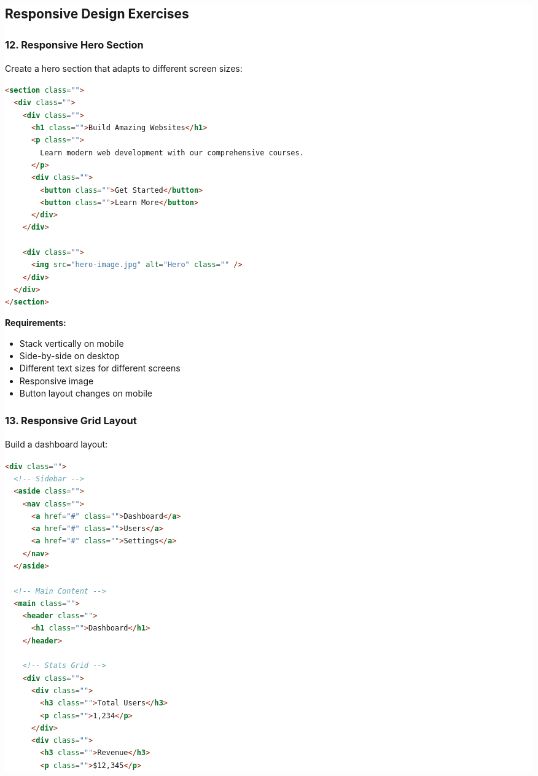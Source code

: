## Responsive Design Exercises

### 12. Responsive Hero Section

Create a hero section that adapts to different screen sizes:

```html
<section class="">
  <div class="">
    <div class="">
      <h1 class="">Build Amazing Websites</h1>
      <p class="">
        Learn modern web development with our comprehensive courses.
      </p>
      <div class="">
        <button class="">Get Started</button>
        <button class="">Learn More</button>
      </div>
    </div>

    <div class="">
      <img src="hero-image.jpg" alt="Hero" class="" />
    </div>
  </div>
</section>
```

**Requirements:**

- Stack vertically on mobile
- Side-by-side on desktop
- Different text sizes for different screens
- Responsive image
- Button layout changes on mobile

### 13. Responsive Grid Layout

Build a dashboard layout:

```html
<div class="">
  <!-- Sidebar -->
  <aside class="">
    <nav class="">
      <a href="#" class="">Dashboard</a>
      <a href="#" class="">Users</a>
      <a href="#" class="">Settings</a>
    </nav>
  </aside>

  <!-- Main Content -->
  <main class="">
    <header class="">
      <h1 class="">Dashboard</h1>
    </header>

    <!-- Stats Grid -->
    <div class="">
      <div class="">
        <h3 class="">Total Users</h3>
        <p class="">1,234</p>
      </div>
      <div class="">
        <h3 class="">Revenue</h3>
        <p class="">$12,345</p>
```